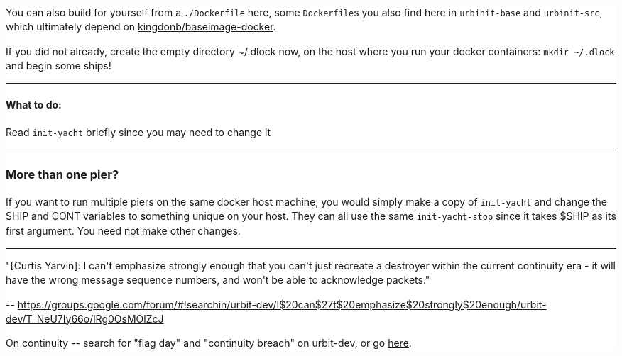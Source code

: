 You can also build for yourself from a `./Dockerfile` here, some `Dockerfile`s
you also find here in `urbinit-base` and `urbinit-src`, which ultimately depend
on [kingdonb/baseimage-docker](http://github.com/kingdonb/baseimage-docker).

If you did not already, create the empty directory ~/.dlock now, on the host
where you run your docker containers: `mkdir ~/.dlock` and begin some ships!

******

#### What to do:

Read `init-yacht` briefly since you may need to change it

******

### More than one pier?

If you want to run multiple piers on the same docker host machine, you would
simply make a copy of `init-yacht` and change the SHIP and CONT variables to
something unique on your host.  They can all use the same `init-yacht-stop`
since it takes $SHIP as its first argument.  You need not make other changes.

******

"[Curtis Yarvin]: I can't emphasize strongly enough that you can't just
recreate a destroyer within the current continuity era - it will have the wrong
message sequence numbers, and won't be able to acknowledge packets."

-- https://groups.google.com/forum/#!searchin/urbit-dev/I$20can$27t$20emphasize$20strongly$20enough/urbit-dev/T_NeU7Iy66o/lRg0OsMOlZcJ

On continuity -- search for "flag day" and "continuity breach" on urbit-dev, or go [here](http://urbit.org/docs/user/tour#-continuity-breaches).

